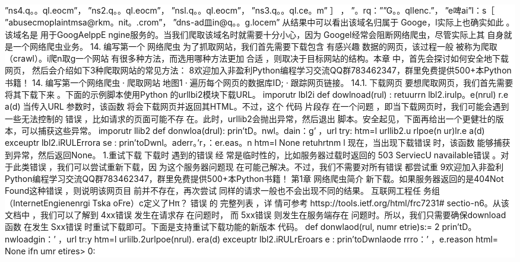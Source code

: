 ”ns4.q。。ql.eocm”，
”ns2.q。。ql.eocm”，
”nsl.q。。ql.eocm”，
”ns3.q。。ql.ce。m”
］ ，
”。rq：””G。。qlIenc.”，
”e啤ai”l：s［
”abusecmoplaintmsa@rkm。nit。.crom”，
”dns-ad皿in@q。。g.locem”
从结果中可以看出该域名归属于 Googe，l实际上也确实如此 。该域名是
用于GoogAelppE ngine服务的。当我们爬取该域名时就需要十分小心，因为
Googel经常会阻断网络爬虫，尽管实际上其 自身就是一个网络爬虫业务。
14. 编写第一个 网络爬虫
为了抓取网站，我们首先需要下载包含 有感兴趣 数据的网页，该过程一般
被称为爬取 （crawl）。i爬n取g一个网站 有很多种方法，而选用哪种方法更加
合适 ，则取决于目标网站的结构。本章 中，首先会探讨如何安全地下载网页，
然后会介绍如下3种爬取网站的常见方法：
8欢迎加入非盈利Python编程学习交流QQ群783462347，群里免费提供500+本Python书籍！
14. 编写第一个网络爬虫
· 爬取网站 地图1
· 遍历每个网页的数据库ID;
· 跟踪网页链接。
14.1. 下载网页
要想爬取网页，我们首先需要将其下载下来 。下面的示例脚本使用Python
的urllbi2模块下载URL。
imporutr lbl2i
def dowlnoad(rul) :
retuurrn lbl2.irulp。e(nrul) r.e a(d)
当传入URL 参数时，该函数 将会下载网页并返回其HTML。不过，这个
代码 片段存 在一个问题 ，即当下载网页时，我们可能会遇到一些无法控制的
错误 ，比如请求的页面可能不存 在。此时，urllib2会抛出异常，然后退出
脚本。安全起见，下面再给出一个更健壮的版本，可以捕获这些异常。
imporutr llib2
def donwloa(drul):
prin’tD。nwl。dain：g’ ，url
try:
htm=l urllib2.u rlpoe(n ur)lr.e a(d)
exceuptr lbl2.iRULErrora se :
prin’toDwnl。aderr。’r，：er.eas。n
htm=l None
retuhrtnm l
现在，当出现下载错误 时，该函数 能够捕获到异常，然后返回None。
1.重试下载
下载时 遇到的错误 经 常是临时性的，比如服务器过载时返回的 503
ServiecU navailable错误 。对于此类错误 ，我们可以尝试重新下载，因
为这个服务器问题现 在可能己解决。不过，我们不需要对所有错误 都尝试重
9欢迎加入非盈利Python编程学习交流QQ群783462347，群里免费提供500+本Python书籍！
第1章 网络爬虫简介
新下载。如果服务器返回的是404Not Found这种错误 ，则说明该网页目
前并不存在，再次尝试 同样的请求一般也不会出现不同的结果。
互联网工程任 务组（InternetEngienenrgi Tska oFre）c定义了Hπ？ 错误 的
完整列表 ，详 情可参考 httsp://tools.ietf.org/html/frc7231#
sectio-n6。从该文档中 ，我们可以了解到 4xx错误 发生在请求存 在问题时，
而 5xx错误 则发生在服务端存在 问题时。所以，我们只需要确保download
函数 在发生 Sxx错误 时重试下载即可。下面是支持重试下载功能的新版本
代码。
def donwlaod(rul, numr etrie)s:= 2
prin’tD。nwloadgin：’ ，url
tr:y
htm=l urlilb.2urlpoe(nrul). era(d)
exceuptr lbl2.iRULrEroars e :
prin’toDwnlaode rrro：’ ，e.reason
html= None
ifn umr etires> 0: